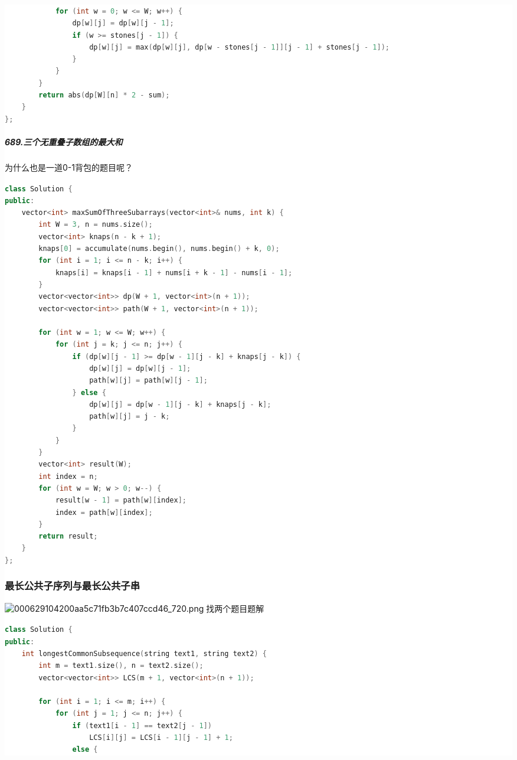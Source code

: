 ```cpp
            for (int w = 0; w <= W; w++) {
                dp[w][j] = dp[w][j - 1];
                if (w >= stones[j - 1]) {
                    dp[w][j] = max(dp[w][j], dp[w - stones[j - 1]][j - 1] + stones[j - 1]);
                }
            }
        }
        return abs(dp[W][n] * 2 - sum);
    }
};
```
##### 689.三个无重叠子数组的最大和
为什么也是一道0-1背包的题目呢？
```cpp
class Solution {
public:
    vector<int> maxSumOfThreeSubarrays(vector<int>& nums, int k) {
        int W = 3, n = nums.size();
        vector<int> knaps(n - k + 1);
        knaps[0] = accumulate(nums.begin(), nums.begin() + k, 0);
        for (int i = 1; i <= n - k; i++) {
            knaps[i] = knaps[i - 1] + nums[i + k - 1] - nums[i - 1];
        }
        vector<vector<int>> dp(W + 1, vector<int>(n + 1));
        vector<vector<int>> path(W + 1, vector<int>(n + 1));

        for (int w = 1; w <= W; w++) {
            for (int j = k; j <= n; j++) {
                if (dp[w][j - 1] >= dp[w - 1][j - k] + knaps[j - k]) {
                    dp[w][j] = dp[w][j - 1];
                    path[w][j] = path[w][j - 1];
                } else {
                    dp[w][j] = dp[w - 1][j - k] + knaps[j - k];
                    path[w][j] = j - k;
                }
            }
        }
        vector<int> result(W);
        int index = n;
        for (int w = W; w > 0; w--) {
            result[w - 1] = path[w][index];
            index = path[w][index];
        }
        return result;
    }
};
```
### 最长公共子序列与最长公共子串
![000629104200aa5c71fb3b7c407ccd46_720.png](https://hoshinocola-1324692752.cos.ap-shanghai.myqcloud.com/202411132158493.png)
找两个题目题解
```cpp
class Solution {
public:
    int longestCommonSubsequence(string text1, string text2) {
        int m = text1.size(), n = text2.size();
        vector<vector<int>> LCS(m + 1, vector<int>(n + 1));

        for (int i = 1; i <= m; i++) {
            for (int j = 1; j <= n; j++) {
                if (text1[i - 1] == text2[j - 1])
                    LCS[i][j] = LCS[i - 1][j - 1] + 1;
                else {
```